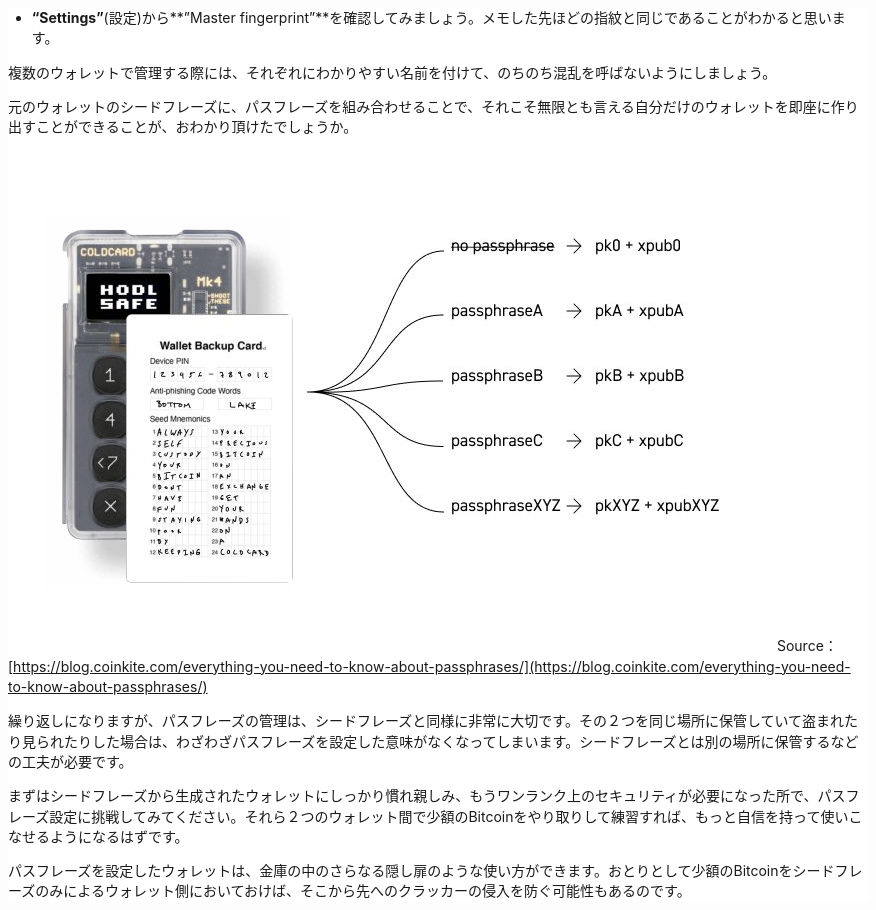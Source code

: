 - **“Settings”**(設定)から**”Master fingerprint”**を確認してみましょう。メモした先ほどの指紋と同じであることがわかると思います。

複数のウォレットで管理する際には、それぞれにわかりやすい名前を付けて、のちのち混乱を呼ばないようにしましょう。

元のウォレットのシードフレーズに、パスフレーズを組み合わせることで、それこそ無限とも言える自分だけのウォレットを即座に作り出すことができることが、おわかり頂けたでしょうか。

![ColdcardGuide04_38.jpg](/_images/ColdcardGuide04_38.jpg)
Source：[https://blog.coinkite.com/everything-you-need-to-know-about-passphrases/](https://blog.coinkite.com/everything-you-need-to-know-about-passphrases/)


繰り返しになりますが、パスフレーズの管理は、シードフレーズと同様に非常に大切です。その２つを同じ場所に保管していて盗まれたり見られたりした場合は、わざわざパスフレーズを設定した意味がなくなってしまいます。シードフレーズとは別の場所に保管するなどの工夫が必要です。

まずはシードフレーズから生成されたウォレットにしっかり慣れ親しみ、もうワンランク上のセキュリティが必要になった所で、パスフレーズ設定に挑戦してみてください。それら２つのウォレット間で少額のBitcoinをやり取りして練習すれば、もっと自信を持って使いこなせるようになるはずです。

パスフレーズを設定したウォレットは、金庫の中のさらなる隠し扉のような使い方ができます。おとりとして少額のBitcoinをシードフレーズのみによるウォレット側においておけば、そこから先へのクラッカーの侵入を防ぐ可能性もあるのです。　
